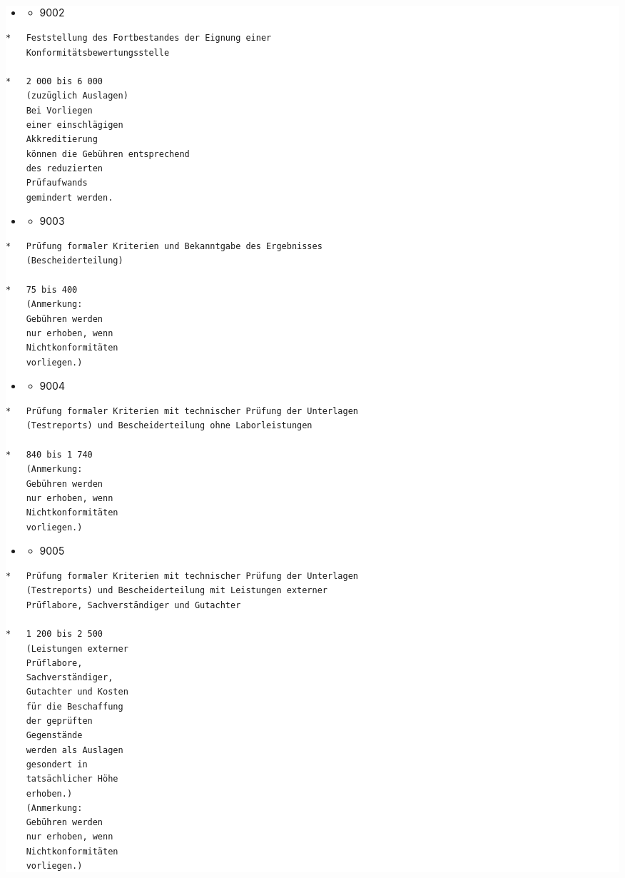 
*    *   9002

    *   Feststellung des Fortbestandes der Eignung einer
        Konformitätsbewertungsstelle

    *   2 000 bis 6 000
        (zuzüglich Auslagen)
        Bei Vorliegen
        einer einschlägigen
        Akkreditierung
        können die Gebühren entsprechend
        des reduzierten
        Prüfaufwands
        gemindert werden.


*    *   9003

    *   Prüfung formaler Kriterien und Bekanntgabe des Ergebnisses
        (Bescheiderteilung)

    *   75 bis 400
        (Anmerkung:
        Gebühren werden
        nur erhoben, wenn
        Nichtkonformitäten
        vorliegen.)


*    *   9004

    *   Prüfung formaler Kriterien mit technischer Prüfung der Unterlagen
        (Testreports) und Bescheiderteilung ohne Laborleistungen

    *   840 bis 1 740
        (Anmerkung:
        Gebühren werden
        nur erhoben, wenn
        Nichtkonformitäten
        vorliegen.)


*    *   9005

    *   Prüfung formaler Kriterien mit technischer Prüfung der Unterlagen
        (Testreports) und Bescheiderteilung mit Leistungen externer
        Prüflabore, Sachverständiger und Gutachter

    *   1 200 bis 2 500
        (Leistungen externer
        Prüflabore,
        Sachverständiger,
        Gutachter und Kosten
        für die Beschaffung
        der geprüften
        Gegenstände
        werden als Auslagen
        gesondert in
        tatsächlicher Höhe
        erhoben.)
        (Anmerkung:
        Gebühren werden
        nur erhoben, wenn
        Nichtkonformitäten
        vorliegen.)
